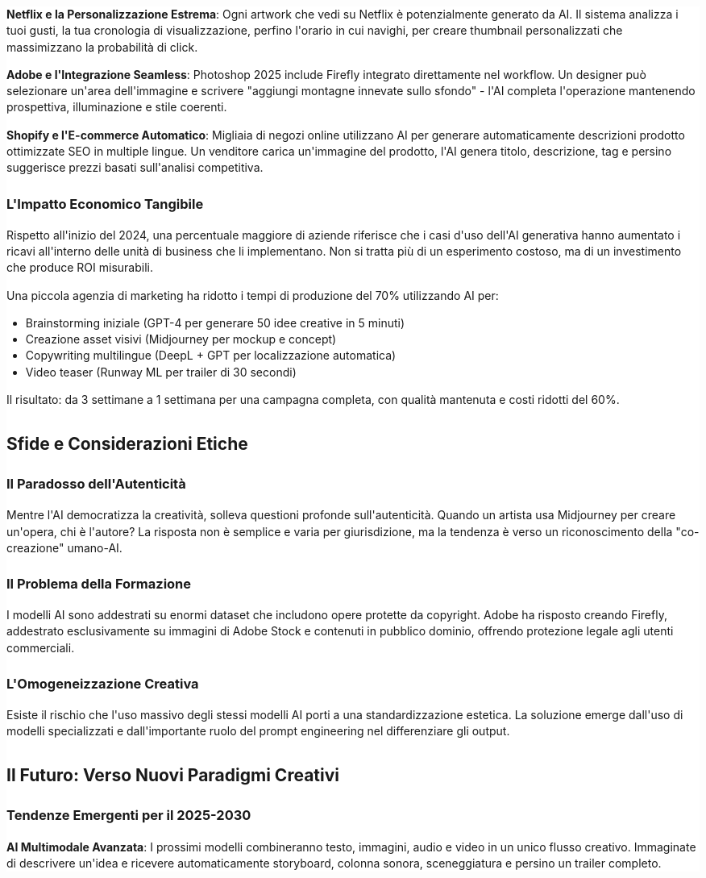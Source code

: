 **Netflix e la Personalizzazione Estrema**: Ogni artwork che vedi su Netflix è potenzialmente generato da AI. Il sistema analizza i tuoi gusti, la tua cronologia di visualizzazione, perfino l'orario in cui navighi, per creare thumbnail personalizzati che massimizzano la probabilità di click.

**Adobe e l'Integrazione Seamless**: Photoshop 2025 include Firefly integrato direttamente nel workflow. Un designer può selezionare un'area dell'immagine e scrivere "aggiungi montagne innevate sullo sfondo" - l'AI completa l'operazione mantenendo prospettiva, illuminazione e stile coerenti.

**Shopify e l'E-commerce Automatico**: Migliaia di negozi online utilizzano AI per generare automaticamente descrizioni prodotto ottimizzate SEO in multiple lingue. Un venditore carica un'immagine del prodotto, l'AI genera titolo, descrizione, tag e persino suggerisce prezzi basati sull'analisi competitiva.

### L'Impatto Economico Tangibile

Rispetto all'inizio del 2024, una percentuale maggiore di aziende riferisce che i casi d'uso dell'AI generativa hanno aumentato i ricavi all'interno delle unità di business che li implementano. Non si tratta più di un esperimento costoso, ma di un investimento che produce ROI misurabili.

Una piccola agenzia di marketing ha ridotto i tempi di produzione del 70% utilizzando AI per:
- Brainstorming iniziale (GPT-4 per generare 50 idee creative in 5 minuti)
- Creazione asset visivi (Midjourney per mockup e concept)
- Copywriting multilingue (DeepL + GPT per localizzazione automatica)
- Video teaser (Runway ML per trailer di 30 secondi)

Il risultato: da 3 settimane a 1 settimana per una campagna completa, con qualità mantenuta e costi ridotti del 60%.

## Sfide e Considerazioni Etiche

### Il Paradosso dell'Autenticità
Mentre l'AI democratizza la creatività, solleva questioni profonde sull'autenticità. Quando un artista usa Midjourney per creare un'opera, chi è l'autore? La risposta non è semplice e varia per giurisdizione, ma la tendenza è verso un riconoscimento della "co-creazione" umano-AI.

### Il Problema della Formazione
I modelli AI sono addestrati su enormi dataset che includono opere protette da copyright. Adobe ha risposto creando Firefly, addestrato esclusivamente su immagini di Adobe Stock e contenuti in pubblico dominio, offrendo protezione legale agli utenti commerciali.

### L'Omogeneizzazione Creativa
Esiste il rischio che l'uso massivo degli stessi modelli AI porti a una standardizzazione estetica. La soluzione emerge dall'uso di modelli specializzati e dall'importante ruolo del prompt engineering nel differenziare gli output.

## Il Futuro: Verso Nuovi Paradigmi Creativi

### Tendenze Emergenti per il 2025-2030

**AI Multimodale Avanzata**: I prossimi modelli combineranno testo, immagini, audio e video in un unico flusso creativo. Immaginate di descrivere un'idea e ricevere automaticamente storyboard, colonna sonora, sceneggiatura e persino un trailer completo.
